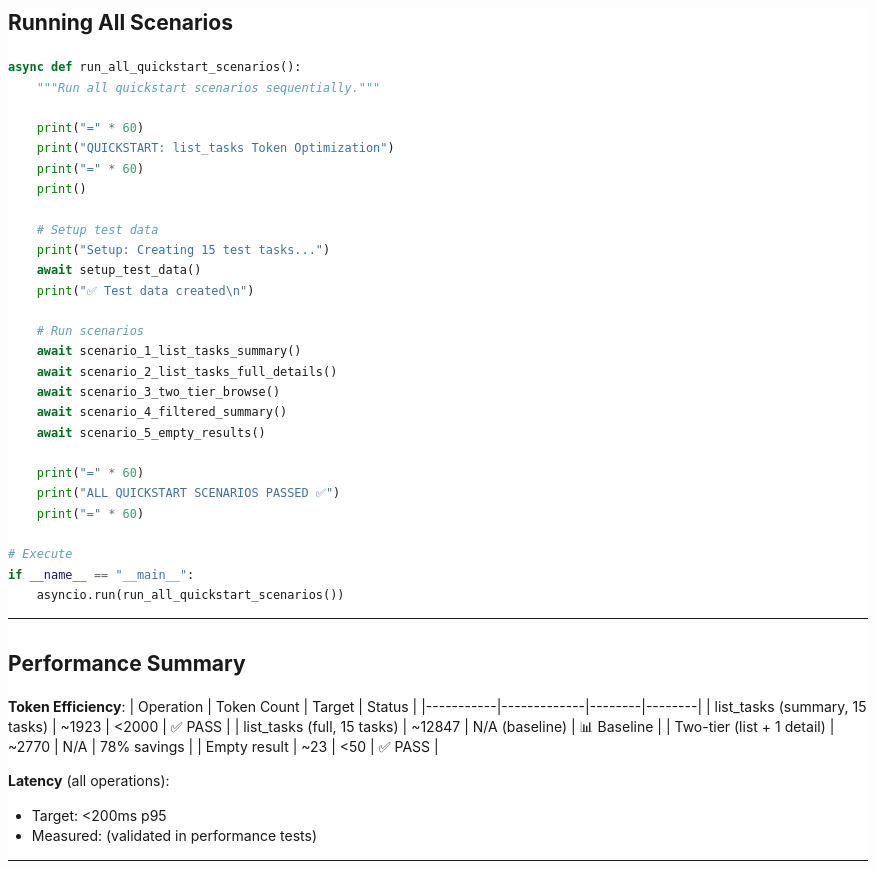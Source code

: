 
## Running All Scenarios

```python
async def run_all_quickstart_scenarios():
    """Run all quickstart scenarios sequentially."""

    print("=" * 60)
    print("QUICKSTART: list_tasks Token Optimization")
    print("=" * 60)
    print()

    # Setup test data
    print("Setup: Creating 15 test tasks...")
    await setup_test_data()
    print("✅ Test data created\n")

    # Run scenarios
    await scenario_1_list_tasks_summary()
    await scenario_2_list_tasks_full_details()
    await scenario_3_two_tier_browse()
    await scenario_4_filtered_summary()
    await scenario_5_empty_results()

    print("=" * 60)
    print("ALL QUICKSTART SCENARIOS PASSED ✅")
    print("=" * 60)

# Execute
if __name__ == "__main__":
    asyncio.run(run_all_quickstart_scenarios())
```

---

## Performance Summary

**Token Efficiency**:
| Operation | Token Count | Target | Status |
|-----------|-------------|--------|--------|
| list_tasks (summary, 15 tasks) | ~1923 | <2000 | ✅ PASS |
| list_tasks (full, 15 tasks) | ~12847 | N/A (baseline) | 📊 Baseline |
| Two-tier (list + 1 detail) | ~2770 | N/A | 78% savings |
| Empty result | ~23 | <50 | ✅ PASS |

**Latency** (all operations):
- Target: <200ms p95
- Measured: (validated in performance tests)

---